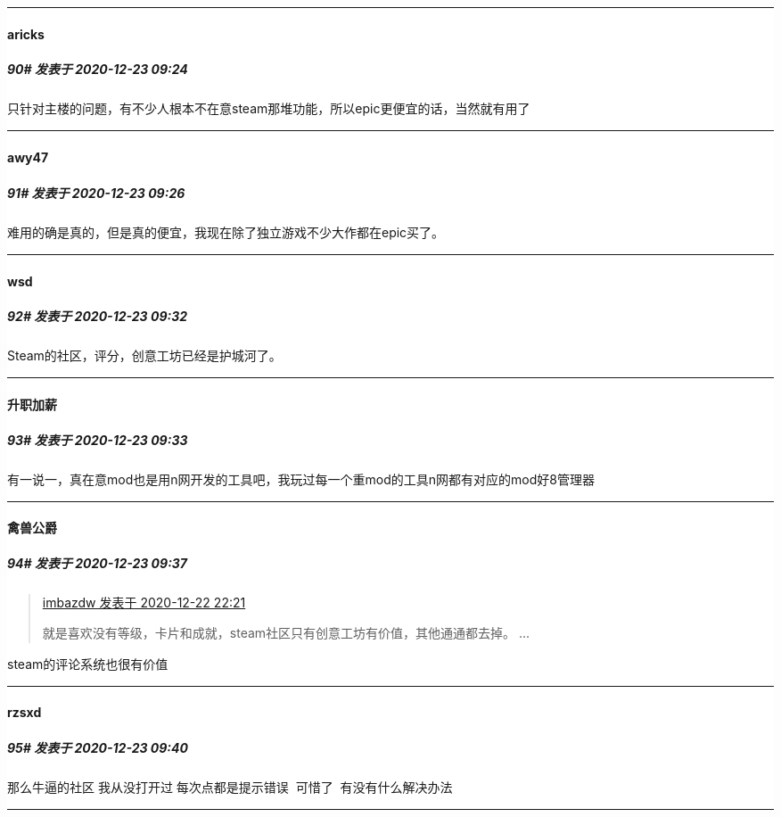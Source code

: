 
-----

####  aricks  
##### 90#       发表于 2020-12-23 09:24


只针对主楼的问题，有不少人根本不在意steam那堆功能，所以epic更便宜的话，当然就有用了


-----

####  awy47  
##### 91#       发表于 2020-12-23 09:26


难用的确是真的，但是真的便宜，我现在除了独立游戏不少大作都在epic买了。


-----

####  wsd  
##### 92#       发表于 2020-12-23 09:32


Steam的社区，评分，创意工坊已经是护城河了。


-----

####  升职加薪  
##### 93#       发表于 2020-12-23 09:33


有一说一，真在意mod也是用n网开发的工具吧，我玩过每一个重mod的工具n网都有对应的mod好8管理器


-----

####  禽兽公爵  
##### 94#       发表于 2020-12-23 09:37


<blockquote><a href="httphttps://bbs.saraba1st.com/2b/forum.php?mod=redirect&amp;goto=findpost&amp;pid=49812323&amp;ptid=1979050" target="_blank">imbazdw 发表于 2020-12-22 22:21</a>

就是喜欢没有等级，卡片和成就，steam社区只有创意工坊有价值，其他通通都去掉。 ...</blockquote>
steam的评论系统也很有价值


-----

####  rzsxd  
##### 95#       发表于 2020-12-23 09:40


那么牛逼的社区 我从没打开过 每次点都是提示错误  可惜了  有没有什么解决办法


-----
